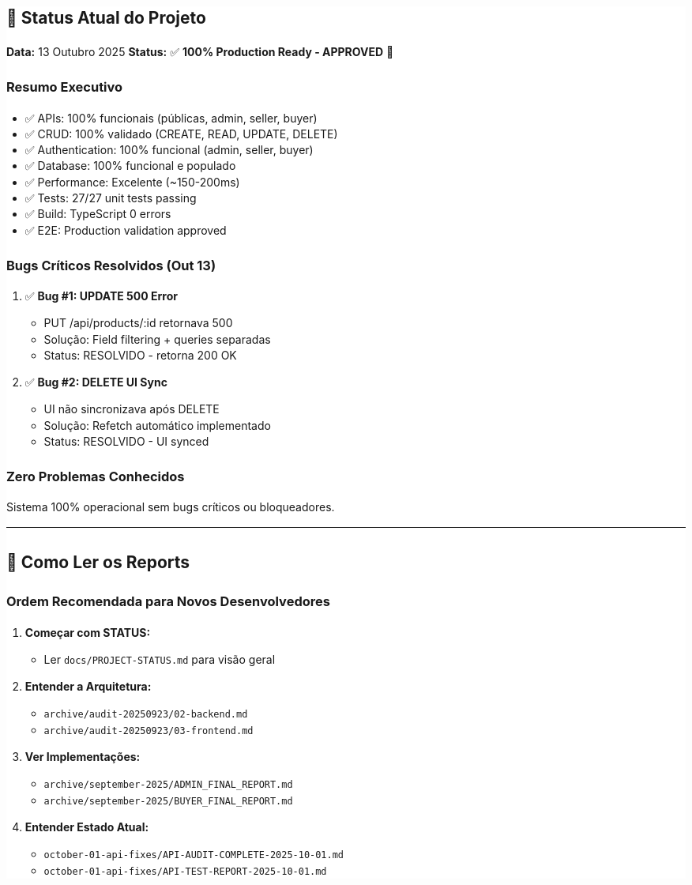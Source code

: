 
## 🎯 Status Atual do Projeto

**Data:** 13 Outubro 2025
**Status:** ✅ **100% Production Ready - APPROVED** 🚀

### Resumo Executivo

- ✅ APIs: 100% funcionais (públicas, admin, seller, buyer)
- ✅ CRUD: 100% validado (CREATE, READ, UPDATE, DELETE)
- ✅ Authentication: 100% funcional (admin, seller, buyer)
- ✅ Database: 100% funcional e populado
- ✅ Performance: Excelente (~150-200ms)
- ✅ Tests: 27/27 unit tests passing
- ✅ Build: TypeScript 0 errors
- ✅ E2E: Production validation approved

### Bugs Críticos Resolvidos (Out 13)

1. ✅ **Bug #1: UPDATE 500 Error**
   - PUT /api/products/:id retornava 500
   - Solução: Field filtering + queries separadas
   - Status: RESOLVIDO - retorna 200 OK

2. ✅ **Bug #2: DELETE UI Sync**
   - UI não sincronizava após DELETE
   - Solução: Refetch automático implementado
   - Status: RESOLVIDO - UI synced

### Zero Problemas Conhecidos

Sistema 100% operacional sem bugs críticos ou bloqueadores.

---

## 📖 Como Ler os Reports

### Ordem Recomendada para Novos Desenvolvedores

1. **Começar com STATUS:**
   - Ler `docs/PROJECT-STATUS.md` para visão geral

2. **Entender a Arquitetura:**
   - `archive/audit-20250923/02-backend.md`
   - `archive/audit-20250923/03-frontend.md`

3. **Ver Implementações:**
   - `archive/september-2025/ADMIN_FINAL_REPORT.md`
   - `archive/september-2025/BUYER_FINAL_REPORT.md`

4. **Entender Estado Atual:**
   - `october-01-api-fixes/API-AUDIT-COMPLETE-2025-10-01.md`
   - `october-01-api-fixes/API-TEST-REPORT-2025-10-01.md`
